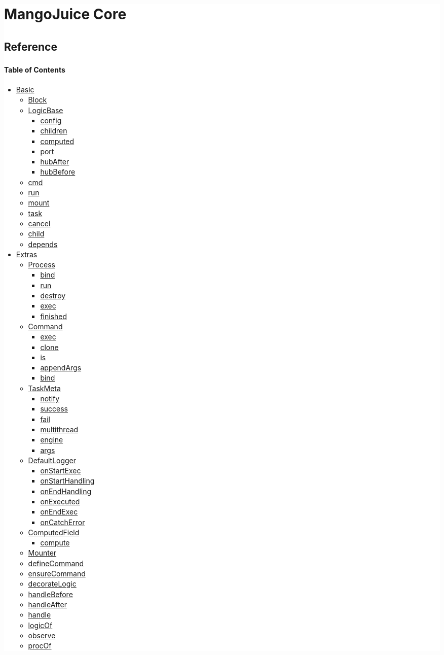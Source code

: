 # MangoJuice Core

## Reference



#### Table of Contents

-   [Basic](#basic)
    -   [Block](#block)
    -   [LogicBase](#logicbase)
        -   [config](#config)
        -   [children](#children)
        -   [computed](#computed)
        -   [port](#port)
        -   [hubAfter](#hubafter)
        -   [hubBefore](#hubbefore)
    -   [cmd](#cmd)
    -   [run](#run)
    -   [mount](#mount)
    -   [task](#task)
    -   [cancel](#cancel)
    -   [child](#child)
    -   [depends](#depends)
-   [Extras](#extras)
    -   [Process](#process)
        -   [bind](#bind)
        -   [run](#run-1)
        -   [destroy](#destroy)
        -   [exec](#exec)
        -   [finished](#finished)
    -   [Command](#command)
        -   [exec](#exec-1)
        -   [clone](#clone)
        -   [is](#is)
        -   [appendArgs](#appendargs)
        -   [bind](#bind-1)
    -   [TaskMeta](#taskmeta)
        -   [notify](#notify)
        -   [success](#success)
        -   [fail](#fail)
        -   [multithread](#multithread)
        -   [engine](#engine)
        -   [args](#args)
    -   [DefaultLogger](#defaultlogger)
        -   [onStartExec](#onstartexec)
        -   [onStartHandling](#onstarthandling)
        -   [onEndHandling](#onendhandling)
        -   [onExecuted](#onexecuted)
        -   [onEndExec](#onendexec)
        -   [onCatchError](#oncatcherror)
    -   [ComputedField](#computedfield)
        -   [compute](#compute)
    -   [Mounter](#mounter)
    -   [defineCommand](#definecommand)
    -   [ensureCommand](#ensurecommand)
    -   [decorateLogic](#decoratelogic)
    -   [handleBefore](#handlebefore)
    -   [handleAfter](#handleafter)
    -   [handle](#handle)
    -   [logicOf](#logicof)
    -   [observe](#observe)
    -   [procOf](#procof)